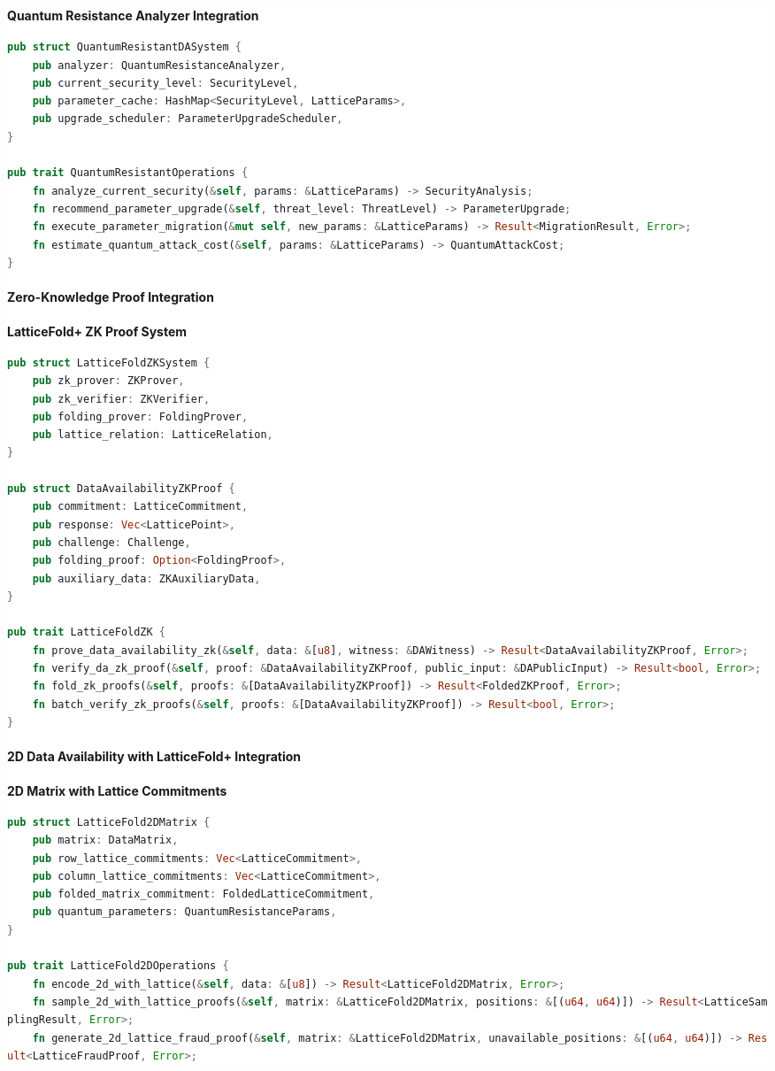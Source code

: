 **Quantum Resistance Analyzer Integration**
```rust
pub struct QuantumResistantDASystem {
    pub analyzer: QuantumResistanceAnalyzer,
    pub current_security_level: SecurityLevel,
    pub parameter_cache: HashMap<SecurityLevel, LatticeParams>,
    pub upgrade_scheduler: ParameterUpgradeScheduler,
}

pub trait QuantumResistantOperations {
    fn analyze_current_security(&self, params: &LatticeParams) -> SecurityAnalysis;
    fn recommend_parameter_upgrade(&self, threat_level: ThreatLevel) -> ParameterUpgrade;
    fn execute_parameter_migration(&mut self, new_params: &LatticeParams) -> Result<MigrationResult, Error>;
    fn estimate_quantum_attack_cost(&self, params: &LatticeParams) -> QuantumAttackCost;
}
```

#### Zero-Knowledge Proof Integration

**LatticeFold+ ZK Proof System**
```rust
pub struct LatticeFoldZKSystem {
    pub zk_prover: ZKProver,
    pub zk_verifier: ZKVerifier,
    pub folding_prover: FoldingProver,
    pub lattice_relation: LatticeRelation,
}

pub struct DataAvailabilityZKProof {
    pub commitment: LatticeCommitment,
    pub response: Vec<LatticePoint>,
    pub challenge: Challenge,
    pub folding_proof: Option<FoldingProof>,
    pub auxiliary_data: ZKAuxiliaryData,
}

pub trait LatticeFoldZK {
    fn prove_data_availability_zk(&self, data: &[u8], witness: &DAWitness) -> Result<DataAvailabilityZKProof, Error>;
    fn verify_da_zk_proof(&self, proof: &DataAvailabilityZKProof, public_input: &DAPublicInput) -> Result<bool, Error>;
    fn fold_zk_proofs(&self, proofs: &[DataAvailabilityZKProof]) -> Result<FoldedZKProof, Error>;
    fn batch_verify_zk_proofs(&self, proofs: &[DataAvailabilityZKProof]) -> Result<bool, Error>;
}
```

#### 2D Data Availability with LatticeFold+ Integration

**2D Matrix with Lattice Commitments**
```rust
pub struct LatticeFold2DMatrix {
    pub matrix: DataMatrix,
    pub row_lattice_commitments: Vec<LatticeCommitment>,
    pub column_lattice_commitments: Vec<LatticeCommitment>,
    pub folded_matrix_commitment: FoldedLatticeCommitment,
    pub quantum_parameters: QuantumResistanceParams,
}

pub trait LatticeFold2DOperations {
    fn encode_2d_with_lattice(&self, data: &[u8]) -> Result<LatticeFold2DMatrix, Error>;
    fn sample_2d_with_lattice_proofs(&self, matrix: &LatticeFold2DMatrix, positions: &[(u64, u64)]) -> Result<LatticeSamplingResult, Error>;
    fn generate_2d_lattice_fraud_proof(&self, matrix: &LatticeFold2DMatrix, unavailable_positions: &[(u64, u64)]) -> Result<LatticeFraudProof, Error>;
```